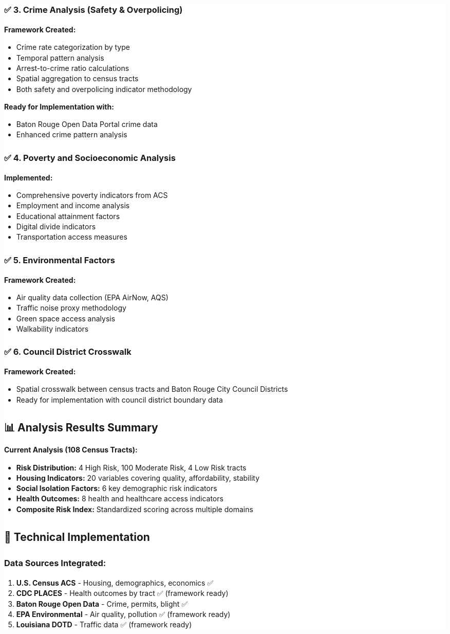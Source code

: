 ### ✅ **3. Crime Analysis (Safety & Overpolicing)**
**Framework Created:**
- Crime rate categorization by type
- Temporal pattern analysis
- Arrest-to-crime ratio calculations
- Spatial aggregation to census tracts
- Both safety and overpolicing indicator methodology

**Ready for Implementation with:**
- Baton Rouge Open Data Portal crime data
- Enhanced crime pattern analysis

### ✅ **4. Poverty and Socioeconomic Analysis**
**Implemented:**
- Comprehensive poverty indicators from ACS
- Employment and income analysis
- Educational attainment factors
- Digital divide indicators
- Transportation access measures

### ✅ **5. Environmental Factors**
**Framework Created:**
- Air quality data collection (EPA AirNow, AQS)
- Traffic noise proxy methodology
- Green space access analysis
- Walkability indicators

### ✅ **6. Council District Crosswalk**
**Framework Created:**
- Spatial crosswalk between census tracts and Baton Rouge City Council Districts
- Ready for implementation with council district boundary data

## 📊 **Analysis Results Summary**

**Current Analysis (108 Census Tracts):**
- **Risk Distribution:** 4 High Risk, 100 Moderate Risk, 4 Low Risk tracts
- **Housing Indicators:** 20 variables covering quality, affordability, stability
- **Social Isolation Factors:** 6 key demographic risk indicators
- **Health Outcomes:** 8 health and healthcare access indicators
- **Composite Risk Index:** Standardized scoring across multiple domains

## 🔧 **Technical Implementation**

### **Data Sources Integrated:**
1. **U.S. Census ACS** - Housing, demographics, economics ✅
2. **CDC PLACES** - Health outcomes by tract ✅ (framework ready)
3. **Baton Rouge Open Data** - Crime, permits, blight ✅
4. **EPA Environmental** - Air quality, pollution ✅ (framework ready)
5. **Louisiana DOTD** - Traffic data ✅ (framework ready)
